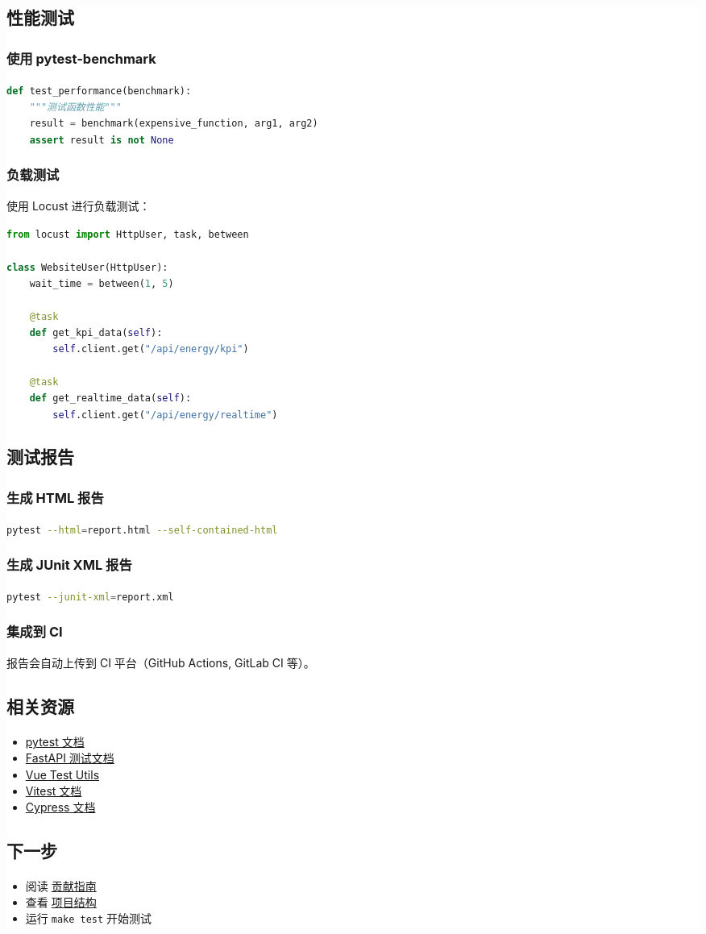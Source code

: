 ## 性能测试

### 使用 pytest-benchmark

```python
def test_performance(benchmark):
    """测试函数性能"""
    result = benchmark(expensive_function, arg1, arg2)
    assert result is not None
```

### 负载测试

使用 Locust 进行负载测试：

```python
from locust import HttpUser, task, between

class WebsiteUser(HttpUser):
    wait_time = between(1, 5)

    @task
    def get_kpi_data(self):
        self.client.get("/api/energy/kpi")
    
    @task
    def get_realtime_data(self):
        self.client.get("/api/energy/realtime")
```

## 测试报告

### 生成 HTML 报告

```bash
pytest --html=report.html --self-contained-html
```

### 生成 JUnit XML 报告

```bash
pytest --junit-xml=report.xml
```

### 集成到 CI

报告会自动上传到 CI 平台（GitHub Actions, GitLab CI 等）。

## 相关资源

- [pytest 文档](https://docs.pytest.org/)
- [FastAPI 测试文档](https://fastapi.tiangolo.com/tutorial/testing/)
- [Vue Test Utils](https://test-utils.vuejs.org/)
- [Vitest 文档](https://vitest.dev/)
- [Cypress 文档](https://www.cypress.io/)

## 下一步

- 阅读 [贡献指南](CONTRIBUTING.md)
- 查看 [项目结构](PROJECT_STRUCTURE.md)
- 运行 `make test` 开始测试
